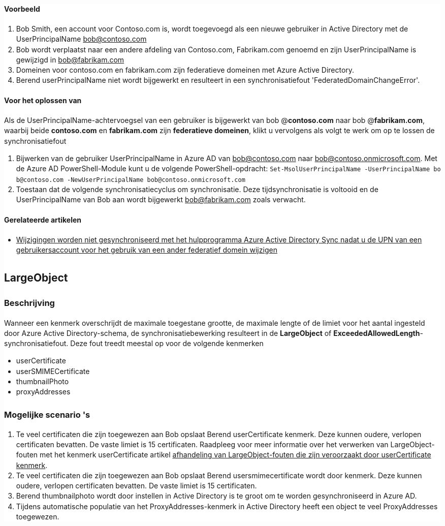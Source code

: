 #### <a name="example"></a>Voorbeeld
1. Bob Smith, een account voor Contoso.com is, wordt toegevoegd als een nieuwe gebruiker in Active Directory met de UserPrincipalName bob@contoso.com
2. Bob wordt verplaatst naar een andere afdeling van Contoso.com, Fabrikam.com genoemd en zijn UserPrincipalName is gewijzigd in bob@fabrikam.com
3. Domeinen voor contoso.com en fabrikam.com zijn federatieve domeinen met Azure Active Directory.
4. Berend userPrincipalName niet wordt bijgewerkt en resulteert in een synchronisatiefout 'FederatedDomainChangeError'.

#### <a name="how-to-fix"></a>Voor het oplossen van
Als de UserPrincipalName-achtervoegsel van een gebruiker is bijgewerkt van bob @**contoso.com** naar bob @**fabrikam.com**, waarbij beide **contoso.com** en **fabrikam.com** zijn **federatieve domeinen**, klikt u vervolgens als volgt te werk om op te lossen de synchronisatiefout

1. Bijwerken van de gebruiker UserPrincipalName in Azure AD van bob@contoso.com naar bob@contoso.onmicrosoft.com. Met de Azure AD PowerShell-Module kunt u de volgende PowerShell-opdracht: `Set-MsolUserPrincipalName -UserPrincipalName bob@contoso.com -NewUserPrincipalName bob@contoso.onmicrosoft.com`
2. Toestaan dat de volgende synchronisatiecyclus om synchronisatie. Deze tijdsynchronisatie is voltooid en de UserPrincipalName van Bob aan wordt bijgewerkt bob@fabrikam.com zoals verwacht.

#### <a name="related-articles"></a>Gerelateerde artikelen
* [Wijzigingen worden niet gesynchroniseerd met het hulpprogramma Azure Active Directory Sync nadat u de UPN van een gebruikersaccount voor het gebruik van een ander federatief domein wijzigen](https://support.microsoft.com/help/2669550/changes-aren-t-synced-by-the-azure-active-directory-sync-tool-after-you-change-the-upn-of-a-user-account-to-use-a-different-federated-domain)

## <a name="largeobject"></a>LargeObject
### <a name="description"></a>Beschrijving
Wanneer een kenmerk overschrijdt de maximale toegestane grootte, de maximale lengte of de limiet voor het aantal ingesteld door Azure Active Directory-schema, de synchronisatiebewerking resulteert in de **LargeObject** of **ExceededAllowedLength**-synchronisatiefout. Deze fout treedt meestal op voor de volgende kenmerken

* userCertificate
* userSMIMECertificate
* thumbnailPhoto
* proxyAddresses

### <a name="possible-scenarios"></a>Mogelijke scenario 's
1. Te veel certificaten die zijn toegewezen aan Bob opslaat Berend userCertificate kenmerk. Deze kunnen oudere, verlopen certificaten bevatten. De vaste limiet is 15 certificaten. Raadpleeg voor meer informatie over het verwerken van LargeObject-fouten met het kenmerk userCertificate artikel [afhandeling van LargeObject-fouten die zijn veroorzaakt door userCertificate kenmerk](tshoot-connect-largeobjecterror-usercertificate.md).
2. Te veel certificaten die zijn toegewezen aan Bob opslaat Berend usersmimecertificate wordt door kenmerk. Deze kunnen oudere, verlopen certificaten bevatten. De vaste limiet is 15 certificaten.
3. Berend thumbnailphoto wordt door instellen in Active Directory is te groot om te worden gesynchroniseerd in Azure AD.
4. Tijdens automatische populatie van het ProxyAddresses-kenmerk in Active Directory heeft een object te veel ProxyAddresses toegewezen.
